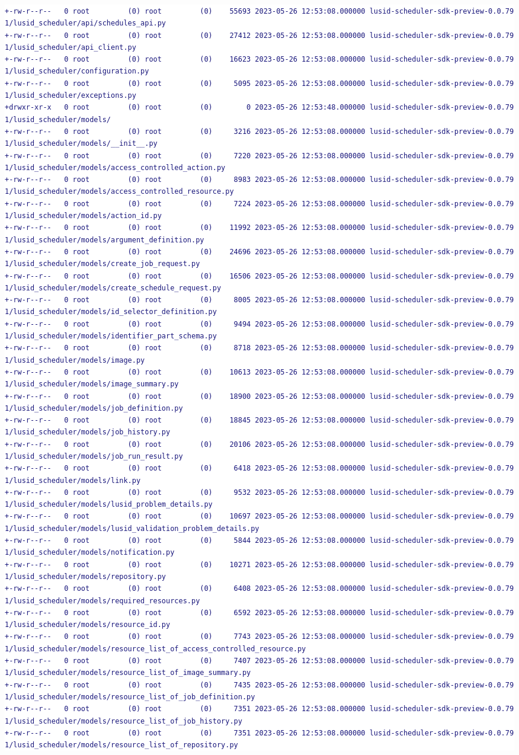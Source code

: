 ```diff
+-rw-r--r--   0 root         (0) root         (0)    55693 2023-05-26 12:53:08.000000 lusid-scheduler-sdk-preview-0.0.791/lusid_scheduler/api/schedules_api.py
+-rw-r--r--   0 root         (0) root         (0)    27412 2023-05-26 12:53:08.000000 lusid-scheduler-sdk-preview-0.0.791/lusid_scheduler/api_client.py
+-rw-r--r--   0 root         (0) root         (0)    16623 2023-05-26 12:53:08.000000 lusid-scheduler-sdk-preview-0.0.791/lusid_scheduler/configuration.py
+-rw-r--r--   0 root         (0) root         (0)     5095 2023-05-26 12:53:08.000000 lusid-scheduler-sdk-preview-0.0.791/lusid_scheduler/exceptions.py
+drwxr-xr-x   0 root         (0) root         (0)        0 2023-05-26 12:53:48.000000 lusid-scheduler-sdk-preview-0.0.791/lusid_scheduler/models/
+-rw-r--r--   0 root         (0) root         (0)     3216 2023-05-26 12:53:08.000000 lusid-scheduler-sdk-preview-0.0.791/lusid_scheduler/models/__init__.py
+-rw-r--r--   0 root         (0) root         (0)     7220 2023-05-26 12:53:08.000000 lusid-scheduler-sdk-preview-0.0.791/lusid_scheduler/models/access_controlled_action.py
+-rw-r--r--   0 root         (0) root         (0)     8983 2023-05-26 12:53:08.000000 lusid-scheduler-sdk-preview-0.0.791/lusid_scheduler/models/access_controlled_resource.py
+-rw-r--r--   0 root         (0) root         (0)     7224 2023-05-26 12:53:08.000000 lusid-scheduler-sdk-preview-0.0.791/lusid_scheduler/models/action_id.py
+-rw-r--r--   0 root         (0) root         (0)    11992 2023-05-26 12:53:08.000000 lusid-scheduler-sdk-preview-0.0.791/lusid_scheduler/models/argument_definition.py
+-rw-r--r--   0 root         (0) root         (0)    24696 2023-05-26 12:53:08.000000 lusid-scheduler-sdk-preview-0.0.791/lusid_scheduler/models/create_job_request.py
+-rw-r--r--   0 root         (0) root         (0)    16506 2023-05-26 12:53:08.000000 lusid-scheduler-sdk-preview-0.0.791/lusid_scheduler/models/create_schedule_request.py
+-rw-r--r--   0 root         (0) root         (0)     8005 2023-05-26 12:53:08.000000 lusid-scheduler-sdk-preview-0.0.791/lusid_scheduler/models/id_selector_definition.py
+-rw-r--r--   0 root         (0) root         (0)     9494 2023-05-26 12:53:08.000000 lusid-scheduler-sdk-preview-0.0.791/lusid_scheduler/models/identifier_part_schema.py
+-rw-r--r--   0 root         (0) root         (0)     8718 2023-05-26 12:53:08.000000 lusid-scheduler-sdk-preview-0.0.791/lusid_scheduler/models/image.py
+-rw-r--r--   0 root         (0) root         (0)    10613 2023-05-26 12:53:08.000000 lusid-scheduler-sdk-preview-0.0.791/lusid_scheduler/models/image_summary.py
+-rw-r--r--   0 root         (0) root         (0)    18900 2023-05-26 12:53:08.000000 lusid-scheduler-sdk-preview-0.0.791/lusid_scheduler/models/job_definition.py
+-rw-r--r--   0 root         (0) root         (0)    18845 2023-05-26 12:53:08.000000 lusid-scheduler-sdk-preview-0.0.791/lusid_scheduler/models/job_history.py
+-rw-r--r--   0 root         (0) root         (0)    20106 2023-05-26 12:53:08.000000 lusid-scheduler-sdk-preview-0.0.791/lusid_scheduler/models/job_run_result.py
+-rw-r--r--   0 root         (0) root         (0)     6418 2023-05-26 12:53:08.000000 lusid-scheduler-sdk-preview-0.0.791/lusid_scheduler/models/link.py
+-rw-r--r--   0 root         (0) root         (0)     9532 2023-05-26 12:53:08.000000 lusid-scheduler-sdk-preview-0.0.791/lusid_scheduler/models/lusid_problem_details.py
+-rw-r--r--   0 root         (0) root         (0)    10697 2023-05-26 12:53:08.000000 lusid-scheduler-sdk-preview-0.0.791/lusid_scheduler/models/lusid_validation_problem_details.py
+-rw-r--r--   0 root         (0) root         (0)     5844 2023-05-26 12:53:08.000000 lusid-scheduler-sdk-preview-0.0.791/lusid_scheduler/models/notification.py
+-rw-r--r--   0 root         (0) root         (0)    10271 2023-05-26 12:53:08.000000 lusid-scheduler-sdk-preview-0.0.791/lusid_scheduler/models/repository.py
+-rw-r--r--   0 root         (0) root         (0)     6408 2023-05-26 12:53:08.000000 lusid-scheduler-sdk-preview-0.0.791/lusid_scheduler/models/required_resources.py
+-rw-r--r--   0 root         (0) root         (0)     6592 2023-05-26 12:53:08.000000 lusid-scheduler-sdk-preview-0.0.791/lusid_scheduler/models/resource_id.py
+-rw-r--r--   0 root         (0) root         (0)     7743 2023-05-26 12:53:08.000000 lusid-scheduler-sdk-preview-0.0.791/lusid_scheduler/models/resource_list_of_access_controlled_resource.py
+-rw-r--r--   0 root         (0) root         (0)     7407 2023-05-26 12:53:08.000000 lusid-scheduler-sdk-preview-0.0.791/lusid_scheduler/models/resource_list_of_image_summary.py
+-rw-r--r--   0 root         (0) root         (0)     7435 2023-05-26 12:53:08.000000 lusid-scheduler-sdk-preview-0.0.791/lusid_scheduler/models/resource_list_of_job_definition.py
+-rw-r--r--   0 root         (0) root         (0)     7351 2023-05-26 12:53:08.000000 lusid-scheduler-sdk-preview-0.0.791/lusid_scheduler/models/resource_list_of_job_history.py
+-rw-r--r--   0 root         (0) root         (0)     7351 2023-05-26 12:53:08.000000 lusid-scheduler-sdk-preview-0.0.791/lusid_scheduler/models/resource_list_of_repository.py
```